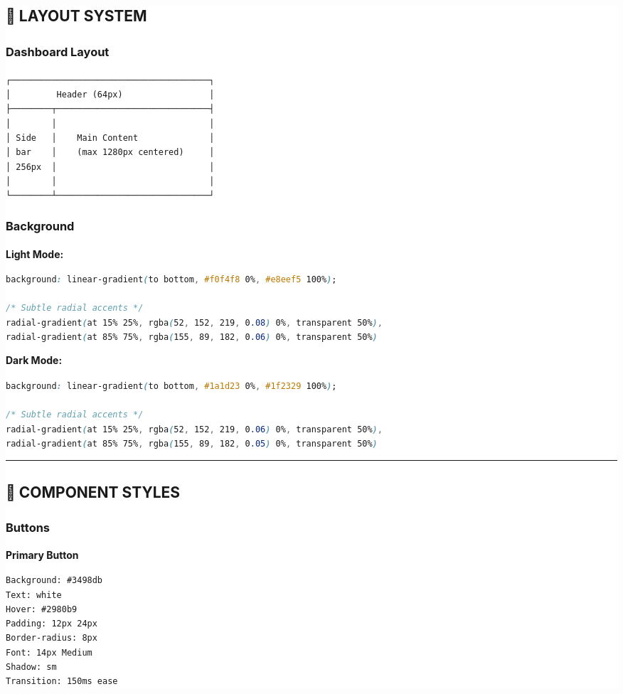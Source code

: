 
## 🎯 LAYOUT SYSTEM

### Dashboard Layout
```
┌───────────────────────────────────────┐
│         Header (64px)                 │
├────────┬──────────────────────────────┤
│        │                              │
│ Side   │    Main Content              │
│ bar    │    (max 1280px centered)     │
│ 256px  │                              │
│        │                              │
└────────┴──────────────────────────────┘
```

### Background

**Light Mode:**
```css
background: linear-gradient(to bottom, #f0f4f8 0%, #e8eef5 100%);

/* Subtle radial accents */
radial-gradient(at 15% 25%, rgba(52, 152, 219, 0.08) 0%, transparent 50%),
radial-gradient(at 85% 75%, rgba(155, 89, 182, 0.06) 0%, transparent 50%)
```

**Dark Mode:**
```css
background: linear-gradient(to bottom, #1a1d23 0%, #1f2329 100%);

/* Subtle radial accents */
radial-gradient(at 15% 25%, rgba(52, 152, 219, 0.06) 0%, transparent 50%),
radial-gradient(at 85% 75%, rgba(155, 89, 182, 0.05) 0%, transparent 50%)
```

---

## 🎨 COMPONENT STYLES

### Buttons

**Primary Button**
```
Background: #3498db
Text: white
Hover: #2980b9
Padding: 12px 24px
Border-radius: 8px
Font: 14px Medium
Shadow: sm
Transition: 150ms ease
```
